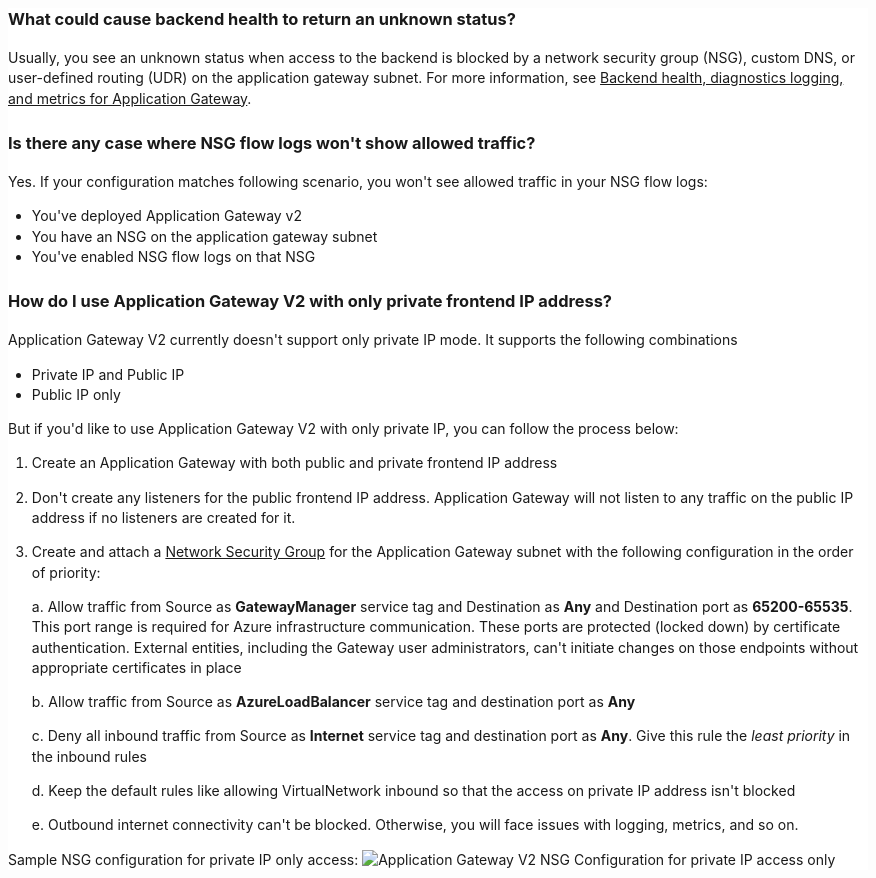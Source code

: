 ### What could cause backend health to return an unknown status?

Usually, you see an unknown status when access to the backend is blocked by a network security group (NSG), custom DNS, or user-defined routing (UDR) on the application gateway subnet. For more information, see [Backend health, diagnostics logging, and metrics for Application Gateway](application-gateway-diagnostics.md).

### Is there any case where NSG flow logs won't show allowed traffic?

Yes. If your configuration matches following scenario, you won't see allowed traffic in your NSG flow logs:
- You've deployed Application Gateway v2
- You have an NSG on the application gateway subnet
- You've enabled NSG flow logs on that NSG

### How do I use Application Gateway V2 with only private frontend IP address?

Application Gateway V2 currently doesn't support only private IP mode. It supports the following combinations
* Private IP and Public IP
* Public IP only

But if you'd like to use Application Gateway V2 with only private IP, you can follow the process below:
1. Create an Application Gateway with both public and private frontend IP address
2. Don't create any listeners for the public frontend IP address. Application Gateway will not listen to any traffic on the public IP address if no listeners are created for it.
3. Create and attach a [Network Security Group](https://docs.microsoft.com/azure/virtual-network/security-overview) for the Application Gateway subnet with the following configuration in the order of priority:
    
    a. Allow traffic from Source as **GatewayManager** service tag and Destination as **Any** and Destination port as **65200-65535**. This port range is required for Azure infrastructure communication. These ports are protected (locked down) by certificate authentication. External entities, including the Gateway user administrators, can't initiate changes on those endpoints without appropriate certificates in place
    
    b. Allow traffic from Source as **AzureLoadBalancer** service tag and destination port as **Any**
    
    c. Deny all inbound traffic from Source as **Internet** service tag and destination port as **Any**. Give this rule the *least priority* in the inbound rules
    
    d. Keep the default rules like allowing VirtualNetwork inbound so that the access on private IP address isn't blocked
    
    e. Outbound internet connectivity can't be blocked. Otherwise, you will face issues with logging, metrics, and so on.

Sample NSG configuration for private IP only access:
![Application Gateway V2 NSG Configuration for private IP access only](./media/application-gateway-faq/appgw-privip-nsg.png)
